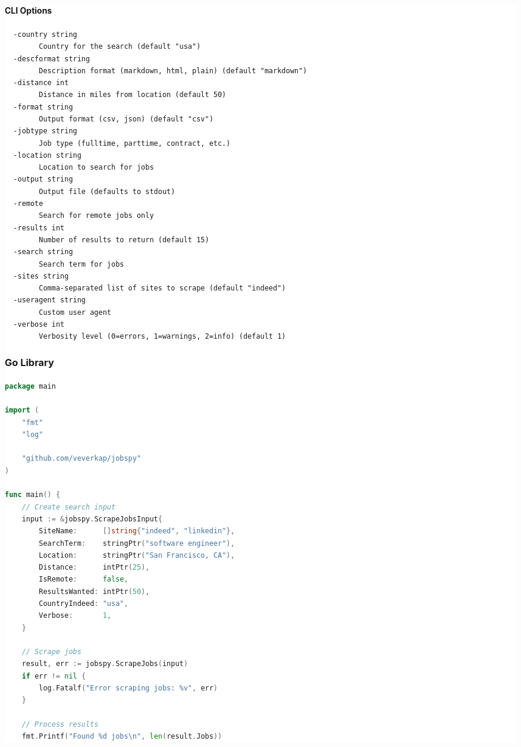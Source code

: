 #### CLI Options

```
  -country string
        Country for the search (default "usa")
  -descformat string
        Description format (markdown, html, plain) (default "markdown")
  -distance int
        Distance in miles from location (default 50)
  -format string
        Output format (csv, json) (default "csv")
  -jobtype string
        Job type (fulltime, parttime, contract, etc.)
  -location string
        Location to search for jobs
  -output string
        Output file (defaults to stdout)
  -remote
        Search for remote jobs only
  -results int
        Number of results to return (default 15)
  -search string
        Search term for jobs
  -sites string
        Comma-separated list of sites to scrape (default "indeed")
  -useragent string
        Custom user agent
  -verbose int
        Verbosity level (0=errors, 1=warnings, 2=info) (default 1)
```

### Go Library

```go
package main

import (
    "fmt"
    "log"

    "github.com/veverkap/jobspy"
)

func main() {
    // Create search input
    input := &jobspy.ScrapeJobsInput{
        SiteName:      []string{"indeed", "linkedin"},
        SearchTerm:    stringPtr("software engineer"),
        Location:      stringPtr("San Francisco, CA"),
        Distance:      intPtr(25),
        IsRemote:      false,
        ResultsWanted: intPtr(50),
        CountryIndeed: "usa",
        Verbose:       1,
    }

    // Scrape jobs
    result, err := jobspy.ScrapeJobs(input)
    if err != nil {
        log.Fatalf("Error scraping jobs: %v", err)
    }

    // Process results
    fmt.Printf("Found %d jobs\n", len(result.Jobs))
```